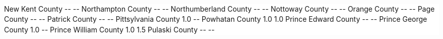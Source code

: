   <tr>
   <td style="text-align:left;"> New Kent County </td>
   <td style="text-align:center;"> -- </td>
   <td style="text-align:center;"> -- </td>
  </tr>
  <tr>
   <td style="text-align:left;"> Northampton County </td>
   <td style="text-align:center;"> -- </td>
   <td style="text-align:center;"> -- </td>
  </tr>
  <tr>
   <td style="text-align:left;"> Northumberland County </td>
   <td style="text-align:center;"> -- </td>
   <td style="text-align:center;"> -- </td>
  </tr>
  <tr>
   <td style="text-align:left;"> Nottoway County </td>
   <td style="text-align:center;"> -- </td>
   <td style="text-align:center;"> -- </td>
  </tr>
  <tr>
   <td style="text-align:left;"> Orange County </td>
   <td style="text-align:center;"> -- </td>
   <td style="text-align:center;"> -- </td>
  </tr>
  <tr>
   <td style="text-align:left;"> Page County </td>
   <td style="text-align:center;"> -- </td>
   <td style="text-align:center;"> -- </td>
  </tr>
  <tr>
   <td style="text-align:left;"> Patrick County </td>
   <td style="text-align:center;"> -- </td>
   <td style="text-align:center;"> -- </td>
  </tr>
  <tr>
   <td style="text-align:left;"> Pittsylvania County </td>
   <td style="text-align:center;"> 1.0 </td>
   <td style="text-align:center;"> -- </td>
  </tr>
  <tr>
   <td style="text-align:left;"> Powhatan County </td>
   <td style="text-align:center;"> 1.0 </td>
   <td style="text-align:center;"> 1.0 </td>
  </tr>
  <tr>
   <td style="text-align:left;"> Prince Edward County </td>
   <td style="text-align:center;"> -- </td>
   <td style="text-align:center;"> -- </td>
  </tr>
  <tr>
   <td style="text-align:left;"> Prince George County </td>
   <td style="text-align:center;"> 1.0 </td>
   <td style="text-align:center;"> -- </td>
  </tr>
  <tr>
   <td style="text-align:left;"> Prince William County </td>
   <td style="text-align:center;"> 1.0 </td>
   <td style="text-align:center;"> 1.5 </td>
  </tr>
  <tr>
   <td style="text-align:left;"> Pulaski County </td>
   <td style="text-align:center;"> -- </td>
   <td style="text-align:center;"> -- </td>